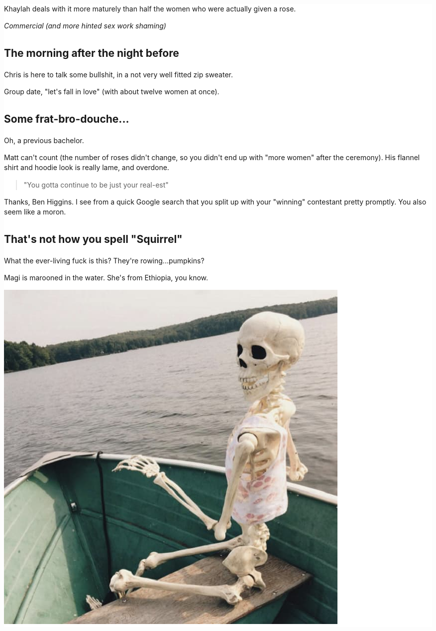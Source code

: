 Khaylah deals with it more maturely than half the women who were actually given a rose.

*Commercial (and more hinted sex work shaming)*

## The morning after the night before

Chris is here to talk some bullshit, in a not very well fitted zip sweater.

Group date, "let's fall in love" (with about twelve women at once).

## Some frat-bro-douche...

Oh, a previous bachelor. 

Matt can't count (the number of roses didn't change, so you didn't end up with "more women" after the ceremony). His flannel shirt and hoodie look is really lame, and overdone.

> "You gotta continue to be just your real-est"

Thanks, Ben Higgins. I see from a quick Google search that you split up with your "winning" contestant pretty promptly. You also seem like a moron.

## That's not how you spell "Squirrel"

What the ever-living fuck is this? They're rowing...pumpkins?

Magi is marooned in the water. She's from Ethiopia, you know.

![Picture of a skeleton in a rowing boat](magi-skeleton.jpg)
